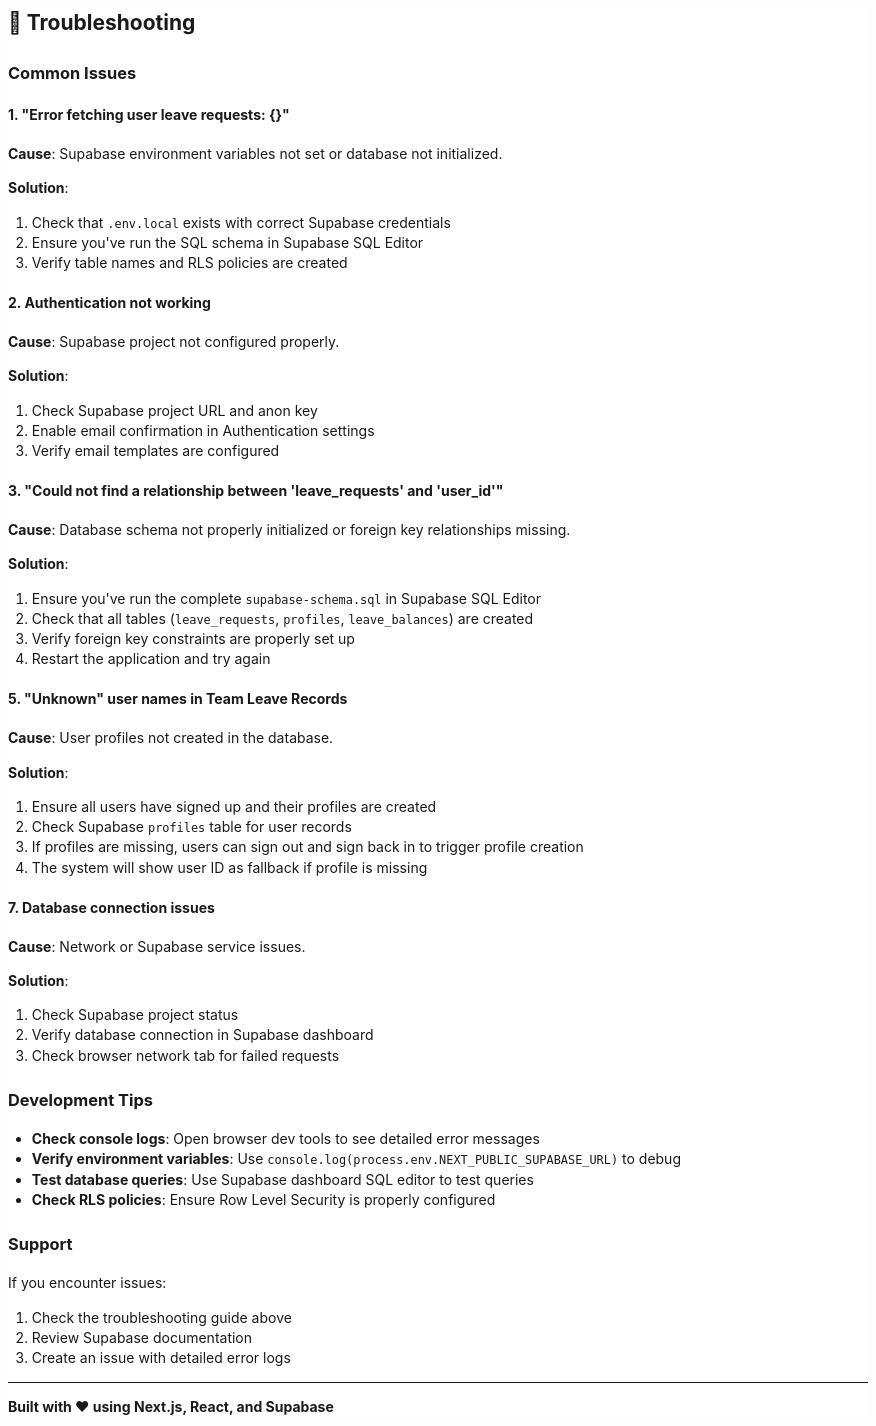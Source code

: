 ## 🔧 Troubleshooting

### Common Issues

#### 1. "Error fetching user leave requests: {}"
**Cause**: Supabase environment variables not set or database not initialized.

**Solution**:
1. Check that `.env.local` exists with correct Supabase credentials
2. Ensure you've run the SQL schema in Supabase SQL Editor
3. Verify table names and RLS policies are created

#### 2. Authentication not working
**Cause**: Supabase project not configured properly.

**Solution**:
1. Check Supabase project URL and anon key
2. Enable email confirmation in Authentication settings
3. Verify email templates are configured

#### 3. "Could not find a relationship between 'leave_requests' and 'user_id'"
**Cause**: Database schema not properly initialized or foreign key relationships missing.

**Solution**:
1. Ensure you've run the complete `supabase-schema.sql` in Supabase SQL Editor
2. Check that all tables (`leave_requests`, `profiles`, `leave_balances`) are created
3. Verify foreign key constraints are properly set up
4. Restart the application and try again

#### 5. "Unknown" user names in Team Leave Records
**Cause**: User profiles not created in the database.

**Solution**:
1. Ensure all users have signed up and their profiles are created
2. Check Supabase `profiles` table for user records
3. If profiles are missing, users can sign out and sign back in to trigger profile creation
4. The system will show user ID as fallback if profile is missing

#### 7. Database connection issues
**Cause**: Network or Supabase service issues.

**Solution**:
1. Check Supabase project status
2. Verify database connection in Supabase dashboard
3. Check browser network tab for failed requests

### Development Tips

- **Check console logs**: Open browser dev tools to see detailed error messages
- **Verify environment variables**: Use `console.log(process.env.NEXT_PUBLIC_SUPABASE_URL)` to debug
- **Test database queries**: Use Supabase dashboard SQL editor to test queries
- **Check RLS policies**: Ensure Row Level Security is properly configured

### Support

If you encounter issues:
1. Check the troubleshooting guide above
2. Review Supabase documentation
3. Create an issue with detailed error logs

---

**Built with ❤️ using Next.js, React, and Supabase**
